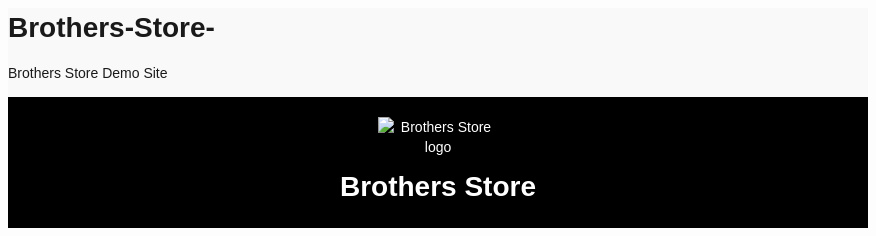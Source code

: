 # Brothers-Store-
Brothers Store Demo Site
<!DOCTYPE html><html lang="mn">
<head>
  <meta charset="UTF-8" />
  <meta name="viewport" content="width=device-width, initial-scale=1.0" />
  <title>Brothers Store</title>
  <style>
    body {
      font-family: Arial, sans-serif;
      margin: 0;
      padding: 0;
      background-color: #f9f9f9;
    }
    header {
      background-color: #000;
      color: white;
      text-align: center;
      padding: 20px;
    }
    .logo {
      max-width: 120px;
    }
    h1 {
      margin: 10px 0 0 0;
    }
    .container {
      max-width: 1000px;
      margin: auto;
      padding: 20px;
    }
    .products {
      display: grid;
      grid-template-columns: repeat(auto-fill, minmax(220px, 1fr));
      gap: 20px;
    }
    .product {
      border: 1px solid #ddd;
      border-radius: 8px;
      background: white;
      padding: 15px;
      text-align: center;
    }
    .product img {
      max-width: 100%;
      height: 150px;
      object-fit: cover;
    }
    footer {
      background-color: #333;
      color: white;
      text-align: center;
      padding: 20px;
      margin-top: 40px;
    }
  </style>
</head>
<body>
  <header>
    <img src="https://chat.openai.com/cdn/BrothersStoreLogo.png" alt="Brothers Store logo" class="logo" />
    <h1>Brothers Store</h1>